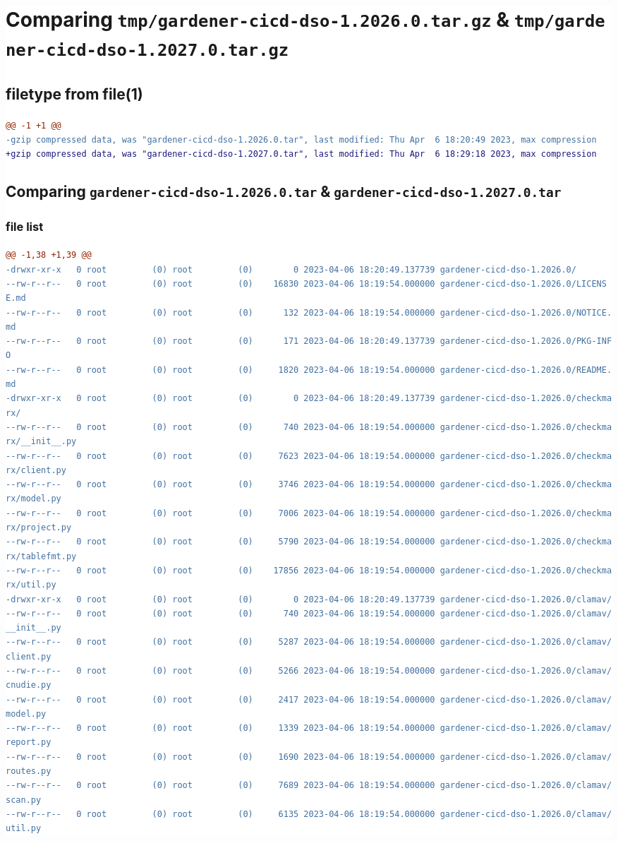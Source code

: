 # Comparing `tmp/gardener-cicd-dso-1.2026.0.tar.gz` & `tmp/gardener-cicd-dso-1.2027.0.tar.gz`

## filetype from file(1)

```diff
@@ -1 +1 @@
-gzip compressed data, was "gardener-cicd-dso-1.2026.0.tar", last modified: Thu Apr  6 18:20:49 2023, max compression
+gzip compressed data, was "gardener-cicd-dso-1.2027.0.tar", last modified: Thu Apr  6 18:29:18 2023, max compression
```

## Comparing `gardener-cicd-dso-1.2026.0.tar` & `gardener-cicd-dso-1.2027.0.tar`

### file list

```diff
@@ -1,38 +1,39 @@
-drwxr-xr-x   0 root         (0) root         (0)        0 2023-04-06 18:20:49.137739 gardener-cicd-dso-1.2026.0/
--rw-r--r--   0 root         (0) root         (0)    16830 2023-04-06 18:19:54.000000 gardener-cicd-dso-1.2026.0/LICENSE.md
--rw-r--r--   0 root         (0) root         (0)      132 2023-04-06 18:19:54.000000 gardener-cicd-dso-1.2026.0/NOTICE.md
--rw-r--r--   0 root         (0) root         (0)      171 2023-04-06 18:20:49.137739 gardener-cicd-dso-1.2026.0/PKG-INFO
--rw-r--r--   0 root         (0) root         (0)     1820 2023-04-06 18:19:54.000000 gardener-cicd-dso-1.2026.0/README.md
-drwxr-xr-x   0 root         (0) root         (0)        0 2023-04-06 18:20:49.137739 gardener-cicd-dso-1.2026.0/checkmarx/
--rw-r--r--   0 root         (0) root         (0)      740 2023-04-06 18:19:54.000000 gardener-cicd-dso-1.2026.0/checkmarx/__init__.py
--rw-r--r--   0 root         (0) root         (0)     7623 2023-04-06 18:19:54.000000 gardener-cicd-dso-1.2026.0/checkmarx/client.py
--rw-r--r--   0 root         (0) root         (0)     3746 2023-04-06 18:19:54.000000 gardener-cicd-dso-1.2026.0/checkmarx/model.py
--rw-r--r--   0 root         (0) root         (0)     7006 2023-04-06 18:19:54.000000 gardener-cicd-dso-1.2026.0/checkmarx/project.py
--rw-r--r--   0 root         (0) root         (0)     5790 2023-04-06 18:19:54.000000 gardener-cicd-dso-1.2026.0/checkmarx/tablefmt.py
--rw-r--r--   0 root         (0) root         (0)    17856 2023-04-06 18:19:54.000000 gardener-cicd-dso-1.2026.0/checkmarx/util.py
-drwxr-xr-x   0 root         (0) root         (0)        0 2023-04-06 18:20:49.137739 gardener-cicd-dso-1.2026.0/clamav/
--rw-r--r--   0 root         (0) root         (0)      740 2023-04-06 18:19:54.000000 gardener-cicd-dso-1.2026.0/clamav/__init__.py
--rw-r--r--   0 root         (0) root         (0)     5287 2023-04-06 18:19:54.000000 gardener-cicd-dso-1.2026.0/clamav/client.py
--rw-r--r--   0 root         (0) root         (0)     5266 2023-04-06 18:19:54.000000 gardener-cicd-dso-1.2026.0/clamav/cnudie.py
--rw-r--r--   0 root         (0) root         (0)     2417 2023-04-06 18:19:54.000000 gardener-cicd-dso-1.2026.0/clamav/model.py
--rw-r--r--   0 root         (0) root         (0)     1339 2023-04-06 18:19:54.000000 gardener-cicd-dso-1.2026.0/clamav/report.py
--rw-r--r--   0 root         (0) root         (0)     1690 2023-04-06 18:19:54.000000 gardener-cicd-dso-1.2026.0/clamav/routes.py
--rw-r--r--   0 root         (0) root         (0)     7689 2023-04-06 18:19:54.000000 gardener-cicd-dso-1.2026.0/clamav/scan.py
--rw-r--r--   0 root         (0) root         (0)     6135 2023-04-06 18:19:54.000000 gardener-cicd-dso-1.2026.0/clamav/util.py
```